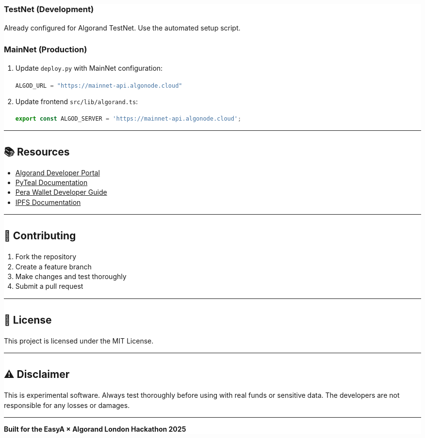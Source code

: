 ### TestNet (Development)
Already configured for Algorand TestNet. Use the automated setup script.

### MainNet (Production)
1. Update `deploy.py` with MainNet configuration:
   ```python
   ALGOD_URL = "https://mainnet-api.algonode.cloud"
   ```
2. Update frontend `src/lib/algorand.ts`:
   ```typescript
   export const ALGOD_SERVER = 'https://mainnet-api.algonode.cloud';
   ```

---

## 📚 Resources

- [Algorand Developer Portal](https://developer.algorand.org/)
- [PyTeal Documentation](https://pyteal.readthedocs.io/)
- [Pera Wallet Developer Guide](https://perawallet.app/developers/)
- [IPFS Documentation](https://docs.ipfs.tech/)

---

## 🤝 Contributing

1. Fork the repository
2. Create a feature branch
3. Make changes and test thoroughly
4. Submit a pull request

---

## 📄 License

This project is licensed under the MIT License.

---

## ⚠️ Disclaimer

This is experimental software. Always test thoroughly before using with real funds or sensitive data. The developers are not responsible for any losses or damages.

---

**Built for the EasyA × Algorand London Hackathon 2025**
